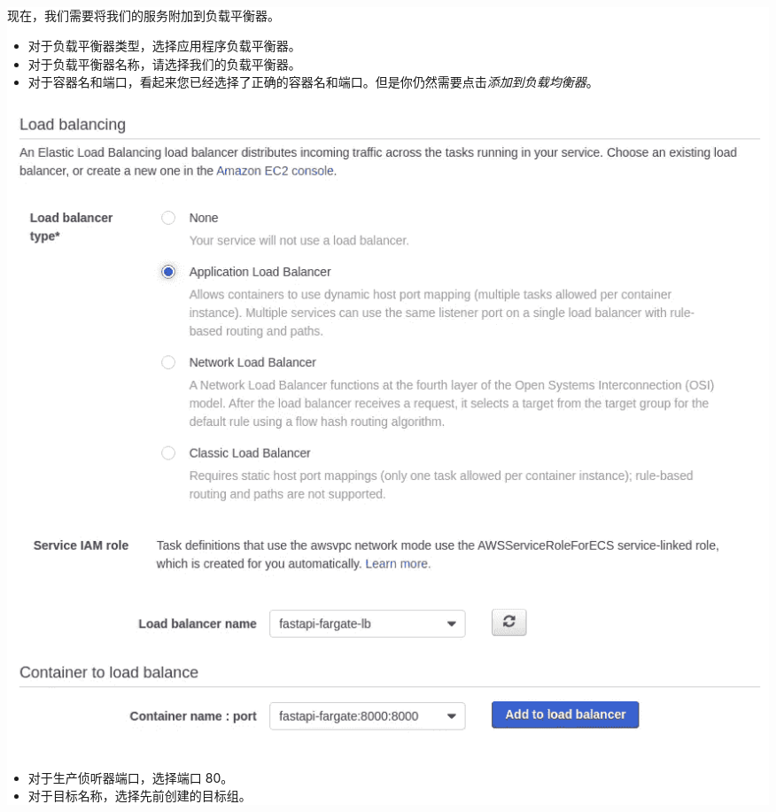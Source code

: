 现在，我们需要将我们的服务附加到负载平衡器。

*   对于负载平衡器类型，选择应用程序负载平衡器。
*   对于负载平衡器名称，请选择我们的负载平衡器。
*   对于容器名和端口，看起来您已经选择了正确的容器名和端口。但是你仍然需要点击*添加到负载均衡器*。

![](img/101003278cedaa47a89153fcaaa95415.png)

*   对于生产侦听器端口，选择端口 80。
*   对于目标名称，选择先前创建的目标组。
